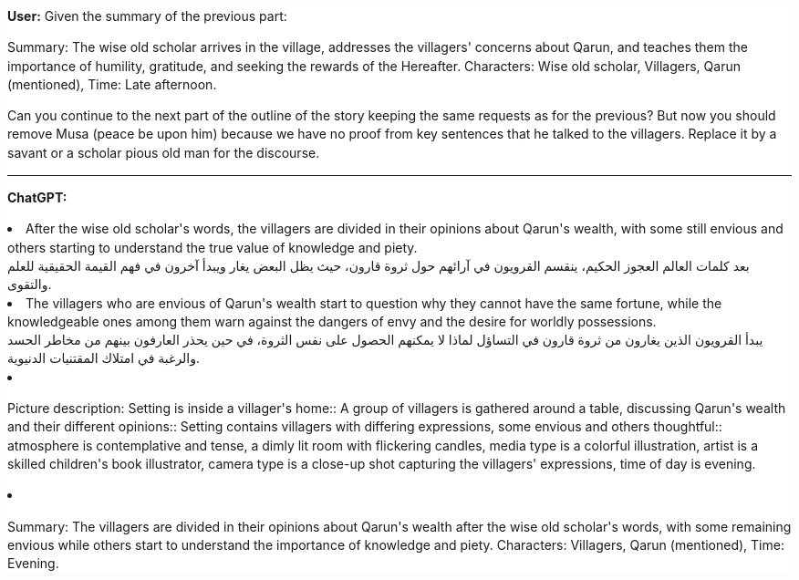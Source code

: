 
**User:**
Given the summary of the previous part:

Summary: The wise old scholar arrives in the village, addresses the villagers' concerns about Qarun, and teaches them the importance of humility, gratitude, and seeking the rewards of the Hereafter. Characters: Wise old scholar, Villagers, Qarun (mentioned), Time: Late afternoon.

Can you continue to the next part of the outline of the story keeping the same requests as for the previous? But now you should remove Musa (peace be upon him) because we have no proof from key sentences that he talked to the villagers. Replace it by a savant or a scholar pious old man for the discourse.

---

**ChatGPT:**
<li>After the wise old scholar's words, the villagers are divided in their opinions about Qarun's wealth, with some still envious and others starting to understand the true value of knowledge and piety.</li>
بعد كلمات العالم العجوز الحكيم، ينقسم القرويون في آرائهم حول ثروة قارون، حيث يظل البعض يغار ويبدأ آخرون في فهم القيمة الحقيقية للعلم والتقوى.
<li>The villagers who are envious of Qarun's wealth start to question why they cannot have the same fortune, while the knowledgeable ones among them warn against the dangers of envy and the desire for worldly possessions.</li>
يبدأ القرويون الذين يغارون من ثروة قارون في التساؤل لماذا لا يمكنهم الحصول على نفس الثروة، في حين يحذر العارفون بينهم من مخاطر الحسد والرغبة في امتلاك المقتنيات الدنيوية.
<li><p>Picture description: Setting is inside a villager's home:: A group of villagers is gathered around a table, discussing Qarun's wealth and their different opinions:: Setting contains villagers with differing expressions, some envious and others thoughtful:: atmosphere is contemplative and tense, a dimly lit room with flickering candles, media type is a colorful illustration, artist is a skilled children's book illustrator, camera type is a close-up shot capturing the villagers' expressions, time of day is evening.</p></li><li><p>Summary: The villagers are divided in their opinions about Qarun's wealth after the wise old scholar's words, with some remaining envious while others start to understand the importance of knowledge and piety. Characters: Villagers, Qarun (mentioned), Time: Evening.</p></li>